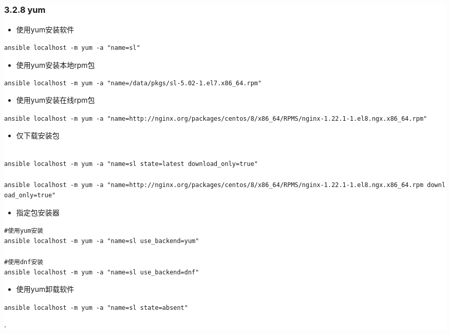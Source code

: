 
### 3.2.8  yum


+ 使用yum安装软件
``` shell
ansible localhost -m yum -a "name=sl"
```

+ 使用yum安装本地rpm包
``` shell
ansible localhost -m yum -a "name=/data/pkgs/sl-5.02-1.el7.x86_64.rpm"
```

+ 使用yum安装在线rpm包
``` shell
ansible localhost -m yum -a "name=http://nginx.org/packages/centos/8/x86_64/RPMS/nginx-1.22.1-1.el8.ngx.x86_64.rpm"
```

+ 仅下载安装包
``` shell

ansible localhost -m yum -a "name=sl state=latest download_only=true"

ansible localhost -m yum -a "name=http://nginx.org/packages/centos/8/x86_64/RPMS/nginx-1.22.1-1.el8.ngx.x86_64.rpm download_only=true"
```

+ 指定包安装器

``` shell
#使用yum安装
ansible localhost -m yum -a "name=sl use_backend=yum"

#使用dnf安装
ansible localhost -m yum -a "name=sl use_backend=dnf"
```

+ 使用yum卸载软件
``` shell
ansible localhost -m yum -a "name=sl state=absent"
```
.